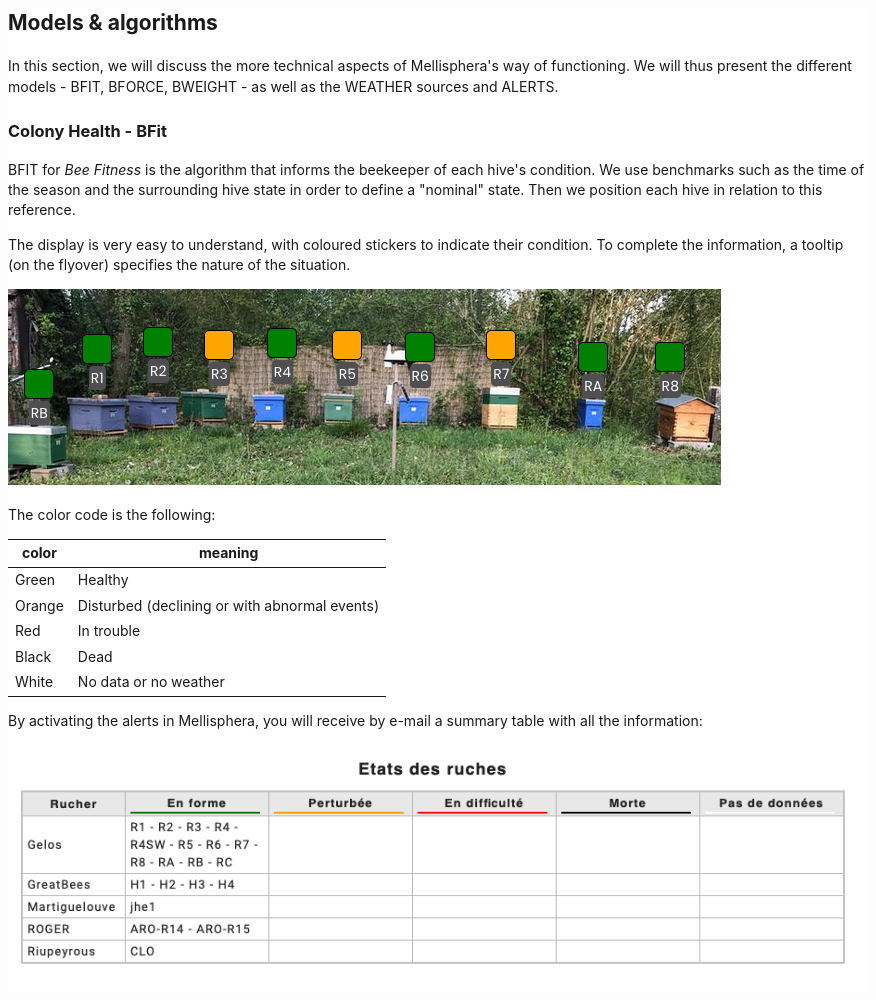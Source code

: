 ## Models & algorithms

In this section, we will discuss the more technical aspects of Mellisphera's way of functioning. We will thus present the different models - BFIT, BFORCE, BWEIGHT - as well as the WEATHER sources and ALERTS.

### Colony Health - BFit
BFIT for _Bee Fitness_ is the algorithm that informs the beekeeper of each hive's condition. We use benchmarks such as the time of the season and the surrounding hive state in order to define a "nominal" state. Then we position each hive in relation to this reference.

The display is very easy to understand, with coloured stickers to indicate their condition. To complete the information, a tooltip (on the flyover) specifies the nature of the situation.

![Stickers](./images/pastilles.png#largeImg)

The color code is the following:

| color | meaning |
|---|---|
|Green | Healthy |
|Orange | Disturbed (declining or with abnormal events) |
|Red | In trouble |
|Black | Dead |
|White | No data or no weather |

By activating the alerts in Mellisphera, you will receive by e-mail a summary table with all the information:

![BFit email](./images/bfit_email.png#largeImg)
